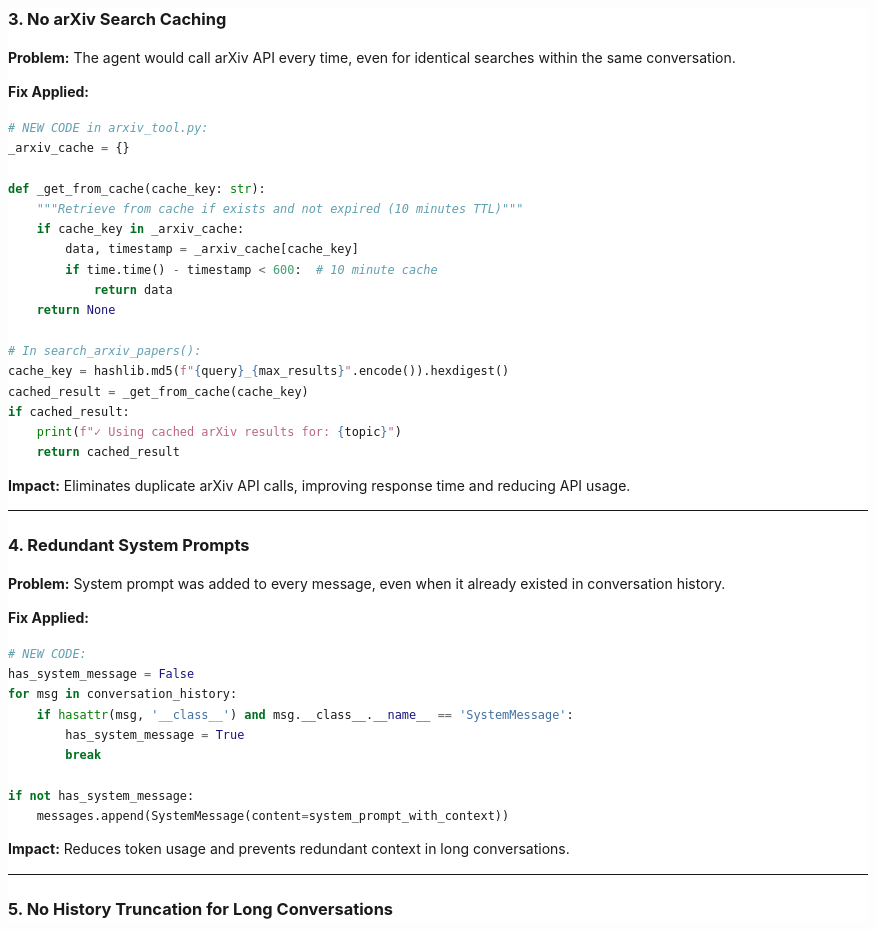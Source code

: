 ### 3. **No arXiv Search Caching**

**Problem:** The agent would call arXiv API every time, even for identical searches within the same conversation.

**Fix Applied:**
```python
# NEW CODE in arxiv_tool.py:
_arxiv_cache = {}

def _get_from_cache(cache_key: str):
    """Retrieve from cache if exists and not expired (10 minutes TTL)"""
    if cache_key in _arxiv_cache:
        data, timestamp = _arxiv_cache[cache_key]
        if time.time() - timestamp < 600:  # 10 minute cache
            return data
    return None

# In search_arxiv_papers():
cache_key = hashlib.md5(f"{query}_{max_results}".encode()).hexdigest()
cached_result = _get_from_cache(cache_key)
if cached_result:
    print(f"✓ Using cached arXiv results for: {topic}")
    return cached_result
```

**Impact:** Eliminates duplicate arXiv API calls, improving response time and reducing API usage.

---

### 4. **Redundant System Prompts**

**Problem:** System prompt was added to every message, even when it already existed in conversation history.

**Fix Applied:**
```python
# NEW CODE:
has_system_message = False
for msg in conversation_history:
    if hasattr(msg, '__class__') and msg.__class__.__name__ == 'SystemMessage':
        has_system_message = True
        break

if not has_system_message:
    messages.append(SystemMessage(content=system_prompt_with_context))
```

**Impact:** Reduces token usage and prevents redundant context in long conversations.

---

### 5. **No History Truncation for Long Conversations**
